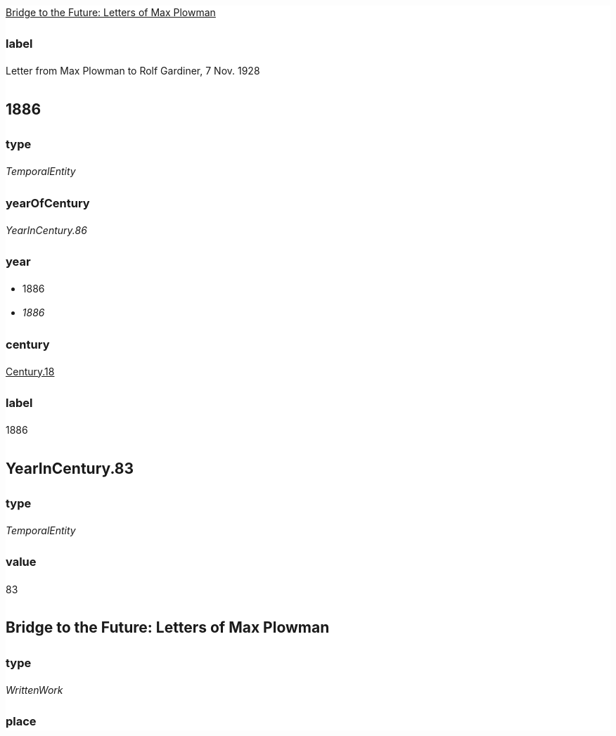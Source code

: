 
[Bridge to the Future: Letters of Max Plowman](#Bridge-to-the-Future-Letters-of-Max-Plowman)

### label


Letter from Max Plowman to Rolf Gardiner, 7 Nov. 1928

## 1886

### type


*TemporalEntity*

### yearOfCentury


*YearInCentury.86*

### year

 - 1886

 - *1886*

### century


[Century.18](#Century.18)

### label


1886

## YearInCentury.83

### type


*TemporalEntity*

### value


83

## Bridge to the Future: Letters of Max Plowman

### type


*WrittenWork*

### place
